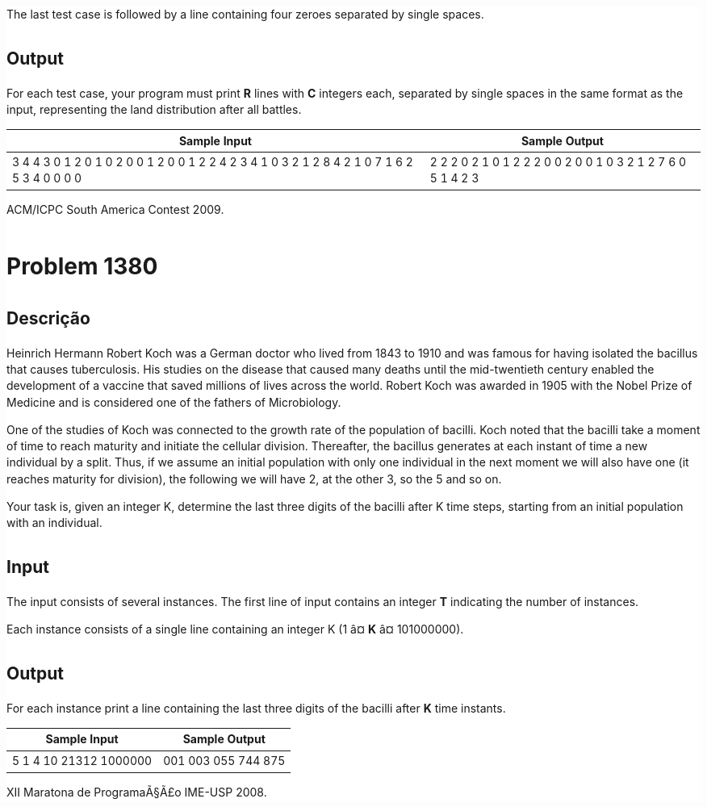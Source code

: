 The last test case is followed by a line containing four zeroes separated by single spaces.

Output
------

For each test case, your program must print **R** lines with **C** integers each, separated by single spaces in the same format as the input, representing the land distribution after all battles.


| Sample Input | Sample Output |
| --- | --- |
| 3 4 4 3 0 1 2 0 1 0 2 0 0 1 2 0 0 1 2 2 4 2 3 4 1 0 3 2 1 2 8 4 2 1 0 7 1 6 2 5 3 4 0 0 0 0 | 2 2 2 0 2 1 0 1 2 2 2 0 0 2 0 0 1 0 3 2 1 2 7 6 0 5 1 4 2 3 |

ACM/ICPC South America Contest 2009.


# Problem 1380

Descrição
----------

Heinrich Hermann Robert Koch was a German doctor who lived from 1843 to 1910 and was famous for having isolated the bacillus that causes tuberculosis. His studies on the disease that caused many deaths until the mid-twentieth century enabled the development of a vaccine that saved millions of lives across the world. Robert Koch was awarded in 1905 with the Nobel Prize of Medicine and is considered one of the fathers of Microbiology.

One of the studies of Koch was connected to the growth rate of the population of bacilli. Koch noted that the bacilli take a moment of time to reach maturity and initiate the cellular division. Thereafter, the bacillus generates at each instant of time a new individual by a split. Thus, if we assume an initial population with only one individual in the next moment we will also have one (it reaches maturity for division), the following we will have 2, at the other 3, so the 5 and so on.

Your task is, given an integer K, determine the last three digits of the bacilli after K time steps, starting from an initial population with an individual.

Input
-----

The input consists of several instances. The first line of input contains an integer **T** indicating the number of instances.

Each instance consists of a single line containing an integer K (1 â¤ **K** â¤ 101000000).

Output
------

For each instance print a line containing the last three digits of the bacilli after **K** time instants.


| Sample Input | Sample Output |
| --- | --- |
| 5 1 4 10 21312 1000000 | 001 003 055 744 875 |

XII Maratona de ProgramaÃ§Ã£o IME-USP 2008.
